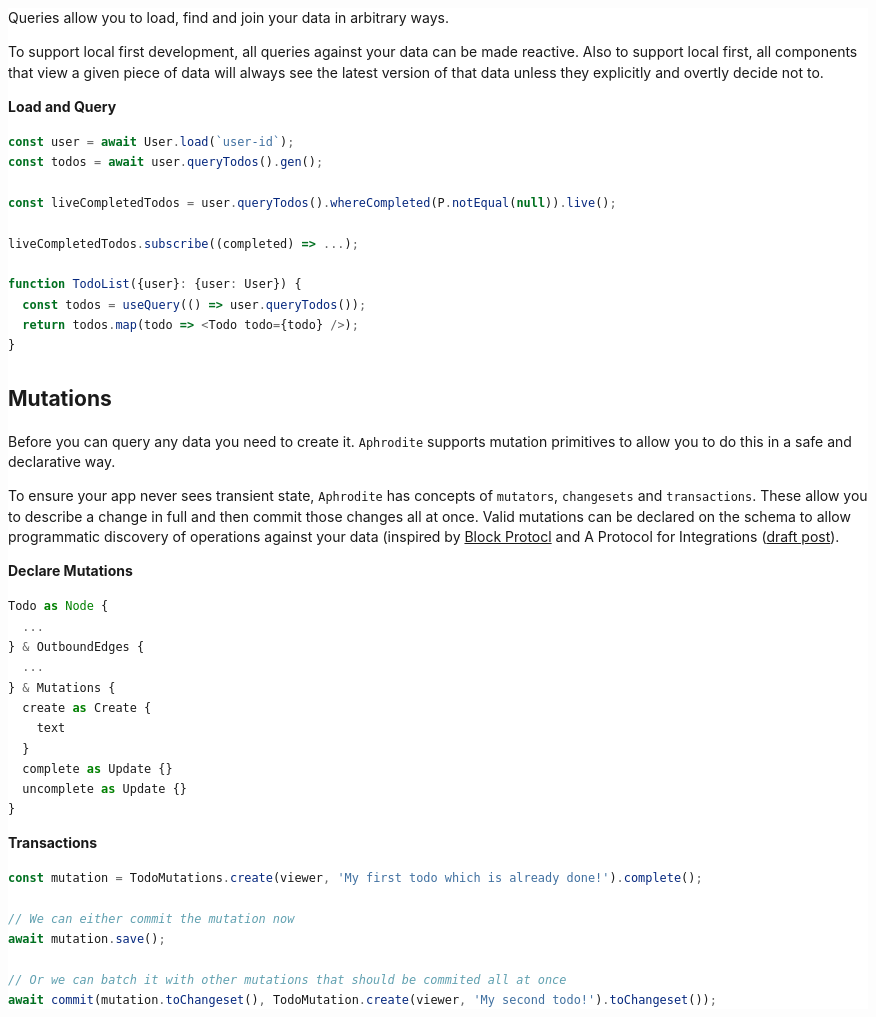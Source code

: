 Queries allow you to load, find and join your data in arbitrary ways.

To support local first development, all queries against your data can be made reactive. Also to support local first, all components that view a given piece of data will always see the latest version of that data unless they explicitly and overtly decide not to.

**Load and Query**
```typescript
const user = await User.load(`user-id`);
const todos = await user.queryTodos().gen();

const liveCompletedTodos = user.queryTodos().whereCompleted(P.notEqual(null)).live();

liveCompletedTodos.subscribe((completed) => ...);

function TodoList({user}: {user: User}) {
  const todos = useQuery(() => user.queryTodos());
  return todos.map(todo => <Todo todo={todo} />);
}
```

## Mutations

Before you can query any data you need to create it. `Aphrodite` supports mutation primitives to allow you to do this in a safe and declarative way.

To ensure your app never sees transient state, `Aphrodite` has concepts of `mutators`, `changesets` and `transactions`. These allow you to describe a change in full and then commit those changes all at once. Valid mutations can be declared on the schema to allow programmatic discovery of operations against your data (inspired by [Block Protocl](https://blockprotocol.org/) and A Protocol for Integrations ([draft post](https://github.com/tantaman/tantaman.github.io/blob/master/_drafts/2022-01-26-protocol-for-integrations.markdown)).

**Declare Mutations**
```js
Todo as Node {
  ...
} & OutboundEdges {
  ...
} & Mutations {
  create as Create {
    text
  }
  complete as Update {}
  uncomplete as Update {}
}
```

**Transactions**
```js
const mutation = TodoMutations.create(viewer, 'My first todo which is already done!').complete();

// We can either commit the mutation now
await mutation.save();

// Or we can batch it with other mutations that should be commited all at once
await commit(mutation.toChangeset(), TodoMutation.create(viewer, 'My second todo!').toChangeset());
```

